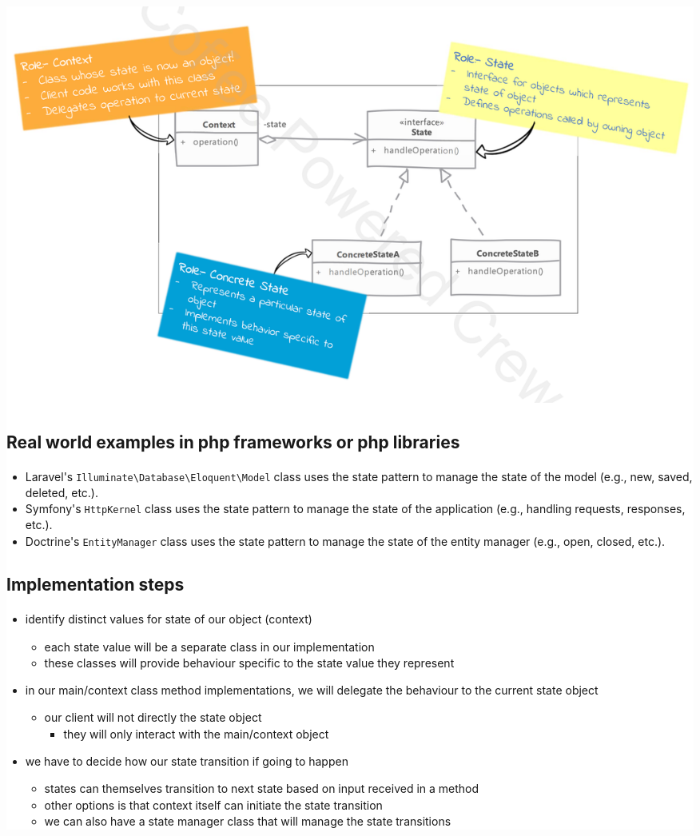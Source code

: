 ![State](resources/uml.png)

## Real world examples in php frameworks or php libraries

* Laravel's `Illuminate\Database\Eloquent\Model` class uses the state pattern to manage the state of the model (e.g., new, saved, deleted, etc.).
* Symfony's `HttpKernel` class uses the state pattern to manage the state of the application (e.g., handling requests, responses, etc.).
* Doctrine's `EntityManager` class uses the state pattern to manage the state of the entity manager (e.g., open, closed, etc.).

## Implementation steps

* identify distinct values for state of our object (context)
  * each state value will be a separate class in our implementation
  * these classes will provide behaviour specific to the state value they represent

* in our main/context class method implementations, we will delegate the behaviour to the current state object
  * our client will not directly the state object
    * they will only interact with the main/context object

* we have to decide how our state transition if going to happen
  * states can themselves transition to next state based on input received in a method
  * other options is that context itself can initiate the state transition
  * we can also have a state manager class that will manage the state transitions
